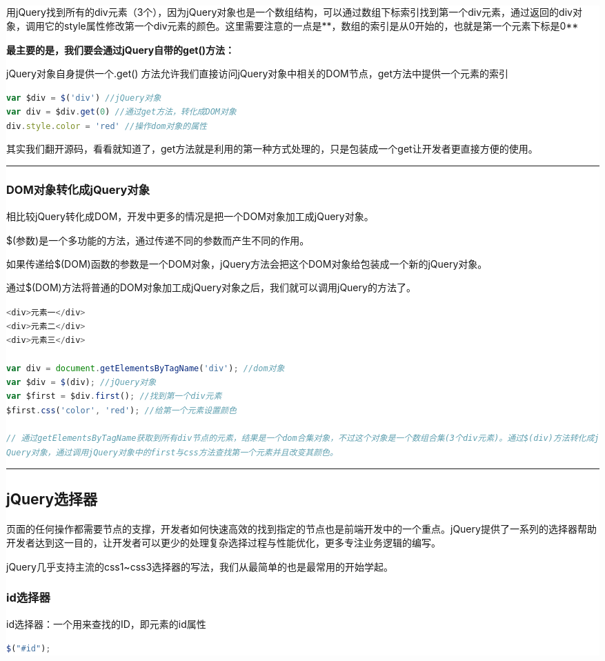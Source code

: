 用jQuery找到所有的div元素（3个），因为jQuery对象也是一个数组结构，可以通过数组下标索引找到第一个div元素，通过返回的div对象，调用它的style属性修改第一个div元素的颜色。这里需要注意的一点是**，数组的索引是从0开始的，也就是第一个元素下标是0**

**最主要的是，我们要会通过jQuery自带的get()方法：**

jQuery对象自身提供一个.get() 方法允许我们直接访问jQuery对象中相关的DOM节点，get方法中提供一个元素的索引

```js
var $div = $('div') //jQuery对象
var div = $div.get(0) //通过get方法，转化成DOM对象
div.style.color = 'red' //操作dom对象的属性
```

其实我们翻开源码，看看就知道了，get方法就是利用的第一种方式处理的，只是包装成一个get让开发者更直接方便的使用。

---

### DOM对象转化成jQuery对象

相比较jQuery转化成DOM，开发中更多的情况是把一个DOM对象加工成jQuery对象。

$(参数)是一个多功能的方法，通过传递不同的参数而产生不同的作用。

如果传递给$(DOM)函数的参数是一个DOM对象，jQuery方法会把这个DOM对象给包装成一个新的jQuery对象。

通过$(DOM)方法将普通的DOM对象加工成jQuery对象之后，我们就可以调用jQuery的方法了。

```js
<div>元素一</div>
<div>元素二</div>
<div>元素三</div>

var div = document.getElementsByTagName('div'); //dom对象
var $div = $(div); //jQuery对象
var $first = $div.first(); //找到第一个div元素
$first.css('color', 'red'); //给第一个元素设置颜色

// 通过getElementsByTagName获取到所有div节点的元素，结果是一个dom合集对象，不过这个对象是一个数组合集(3个div元素)。通过$(div)方法转化成jQuery对象，通过调用jQuery对象中的first与css方法查找第一个元素并且改变其颜色。
```

---

## jQuery选择器

页面的任何操作都需要节点的支撑，开发者如何快速高效的找到指定的节点也是前端开发中的一个重点。jQuery提供了一系列的选择器帮助开发者达到这一目的，让开发者可以更少的处理复杂选择过程与性能优化，更多专注业务逻辑的编写。

jQuery几乎支持主流的css1~css3选择器的写法，我们从最简单的也是最常用的开始学起。

### id选择器

id选择器：一个用来查找的ID，即元素的id属性

```js
$("#id");
```
